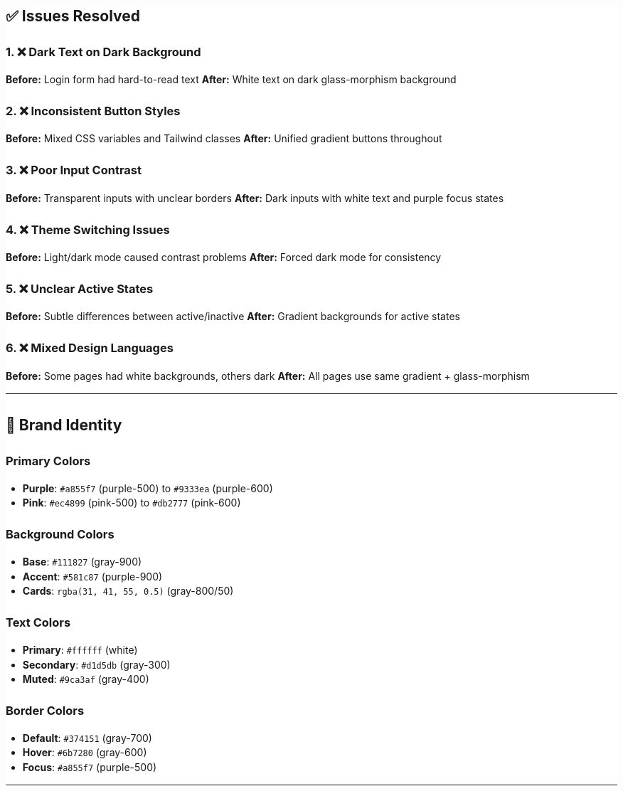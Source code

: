 
## ✅ **Issues Resolved**

### 1. ❌ Dark Text on Dark Background
**Before:** Login form had hard-to-read text
**After:** White text on dark glass-morphism background

### 2. ❌ Inconsistent Button Styles
**Before:** Mixed CSS variables and Tailwind classes
**After:** Unified gradient buttons throughout

### 3. ❌ Poor Input Contrast
**Before:** Transparent inputs with unclear borders
**After:** Dark inputs with white text and purple focus states

### 4. ❌ Theme Switching Issues
**Before:** Light/dark mode caused contrast problems
**After:** Forced dark mode for consistency

### 5. ❌ Unclear Active States
**Before:** Subtle differences between active/inactive
**After:** Gradient backgrounds for active states

### 6. ❌ Mixed Design Languages
**Before:** Some pages had white backgrounds, others dark
**After:** All pages use same gradient + glass-morphism

---

## 🎨 **Brand Identity**

### Primary Colors
- **Purple**: `#a855f7` (purple-500) to `#9333ea` (purple-600)
- **Pink**: `#ec4899` (pink-500) to `#db2777` (pink-600)

### Background Colors
- **Base**: `#111827` (gray-900)
- **Accent**: `#581c87` (purple-900)
- **Cards**: `rgba(31, 41, 55, 0.5)` (gray-800/50)

### Text Colors
- **Primary**: `#ffffff` (white)
- **Secondary**: `#d1d5db` (gray-300)
- **Muted**: `#9ca3af` (gray-400)

### Border Colors
- **Default**: `#374151` (gray-700)
- **Hover**: `#6b7280` (gray-600)
- **Focus**: `#a855f7` (purple-500)

---